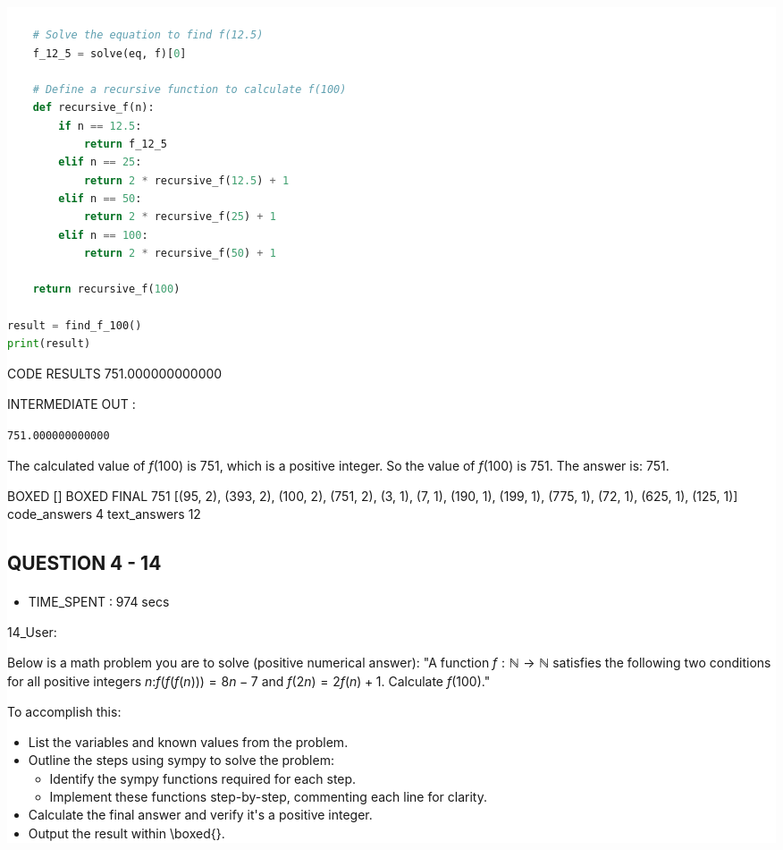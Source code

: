 ```python

    # Solve the equation to find f(12.5)
    f_12_5 = solve(eq, f)[0]

    # Define a recursive function to calculate f(100)
    def recursive_f(n):
        if n == 12.5:
            return f_12_5
        elif n == 25:
            return 2 * recursive_f(12.5) + 1
        elif n == 50:
            return 2 * recursive_f(25) + 1
        elif n == 100:
            return 2 * recursive_f(50) + 1

    return recursive_f(100)

result = find_f_100()
print(result)
```

CODE RESULTS 751.000000000000

INTERMEDIATE OUT :
```output
751.000000000000
```

The calculated value of $f(100)$ is $751$, which is a positive integer. So the value of $f(100)$ is $751$.
The answer is: $751$.

BOXED []
BOXED FINAL 751
[(95, 2), (393, 2), (100, 2), (751, 2), (3, 1), (7, 1), (190, 1), (199, 1), (775, 1), (72, 1), (625, 1), (125, 1)]
code_answers 4 text_answers 12



## QUESTION 4 - 14 
- TIME_SPENT : 974 secs

14_User:

Below is a math problem you are to solve (positive numerical answer):
"A function $f: \mathbb N \to \mathbb N$ satisfies the following two conditions for all positive integers $n$:$f(f(f(n)))=8n-7$ and $f(2n)=2f(n)+1$. Calculate $f(100)$."

To accomplish this:
- List the variables and known values from the problem.
- Outline the steps using sympy to solve the problem:
  * Identify the sympy functions required for each step.
  * Implement these functions step-by-step, commenting each line for clarity.
- Calculate the final answer and verify it's a positive integer.
- Output the result within \boxed{}.
